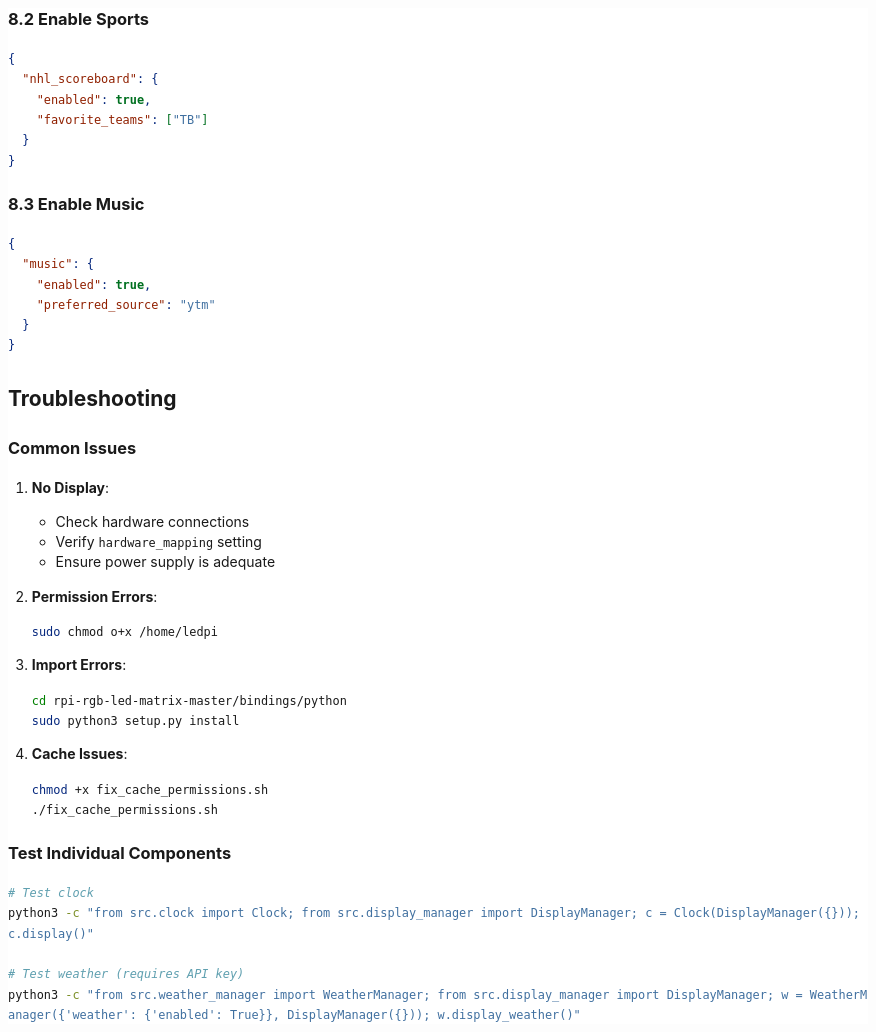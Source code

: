 ### 8.2 Enable Sports
```json
{
  "nhl_scoreboard": {
    "enabled": true,
    "favorite_teams": ["TB"]
  }
}
```

### 8.3 Enable Music
```json
{
  "music": {
    "enabled": true,
    "preferred_source": "ytm"
  }
}
```

## Troubleshooting

### Common Issues

1. **No Display**:
   - Check hardware connections
   - Verify `hardware_mapping` setting
   - Ensure power supply is adequate

2. **Permission Errors**:
   ```bash
   sudo chmod o+x /home/ledpi
   ```

3. **Import Errors**:
   ```bash
   cd rpi-rgb-led-matrix-master/bindings/python
   sudo python3 setup.py install
   ```

4. **Cache Issues**:
   ```bash
   chmod +x fix_cache_permissions.sh
   ./fix_cache_permissions.sh
   ```

### Test Individual Components

```bash
# Test clock
python3 -c "from src.clock import Clock; from src.display_manager import DisplayManager; c = Clock(DisplayManager({})); c.display()"

# Test weather (requires API key)
python3 -c "from src.weather_manager import WeatherManager; from src.display_manager import DisplayManager; w = WeatherManager({'weather': {'enabled': True}}, DisplayManager({})); w.display_weather()"
```
